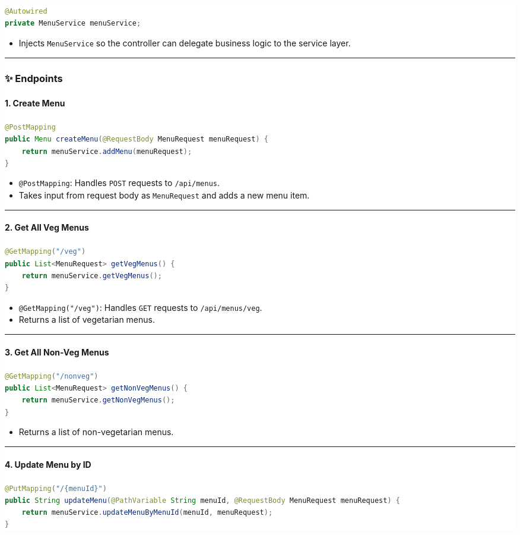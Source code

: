 ```java
@Autowired
private MenuService menuService;
```

* Injects `MenuService` so the controller can delegate business logic to the service layer.

---

### ✨ **Endpoints**

#### 1. **Create Menu**

```java
@PostMapping
public Menu createMenu(@RequestBody MenuRequest menuRequest) {
    return menuService.addMenu(menuRequest);
}
```

* `@PostMapping`: Handles `POST` requests to `/api/menus`.
* Takes input from request body as `MenuRequest` and adds a new menu item.

---

#### 2. **Get All Veg Menus**

```java
@GetMapping("/veg")
public List<MenuRequest> getVegMenus() {
    return menuService.getVegMenus();
}
```

* `@GetMapping("/veg")`: Handles `GET` requests to `/api/menus/veg`.
* Returns a list of vegetarian menus.

---

#### 3. **Get All Non-Veg Menus**

```java
@GetMapping("/nonveg")
public List<MenuRequest> getNonVegMenus() {
    return menuService.getNonVegMenus();
}
```

* Returns a list of non-vegetarian menus.

---

#### 4. **Update Menu by ID**

```java
@PutMapping("/{menuId}")
public String updateMenu(@PathVariable String menuId, @RequestBody MenuRequest menuRequest) {
    return menuService.updateMenuByMenuId(menuId, menuRequest);
}
```
